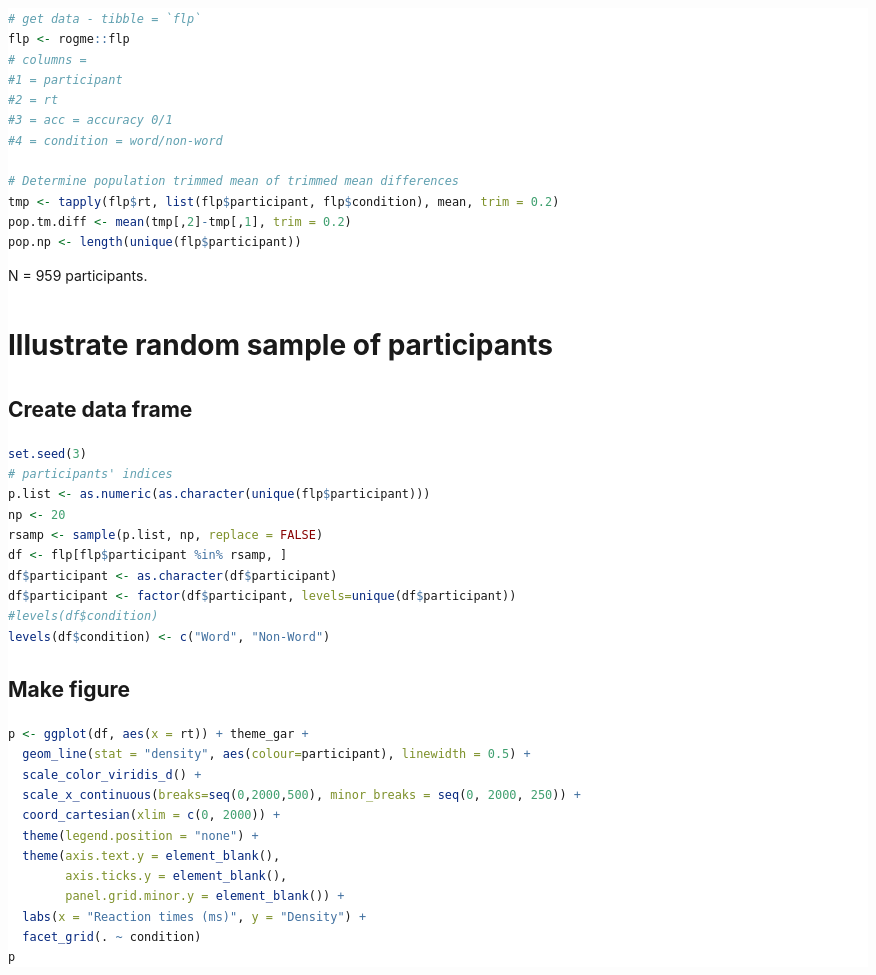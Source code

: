 ``` r
# get data - tibble = `flp`
flp <- rogme::flp
# columns =
#1 = participant
#2 = rt
#3 = acc = accuracy 0/1
#4 = condition = word/non-word

# Determine population trimmed mean of trimmed mean differences
tmp <- tapply(flp$rt, list(flp$participant, flp$condition), mean, trim = 0.2)
pop.tm.diff <- mean(tmp[,2]-tmp[,1], trim = 0.2)
pop.np <- length(unique(flp$participant))
```

N = 959 participants.

# Illustrate random sample of participants

## Create data frame

``` r
set.seed(3)
# participants' indices
p.list <- as.numeric(as.character(unique(flp$participant)))
np <- 20
rsamp <- sample(p.list, np, replace = FALSE)
df <- flp[flp$participant %in% rsamp, ]
df$participant <- as.character(df$participant)
df$participant <- factor(df$participant, levels=unique(df$participant))
#levels(df$condition)
levels(df$condition) <- c("Word", "Non-Word")
```

## Make figure

``` r
p <- ggplot(df, aes(x = rt)) + theme_gar +
  geom_line(stat = "density", aes(colour=participant), linewidth = 0.5) + 
  scale_color_viridis_d() + 
  scale_x_continuous(breaks=seq(0,2000,500), minor_breaks = seq(0, 2000, 250)) +
  coord_cartesian(xlim = c(0, 2000)) +
  theme(legend.position = "none") + 
  theme(axis.text.y = element_blank(),
        axis.ticks.y = element_blank(),
        panel.grid.minor.y = element_blank()) +
  labs(x = "Reaction times (ms)", y = "Density") +
  facet_grid(. ~ condition)
p
```
